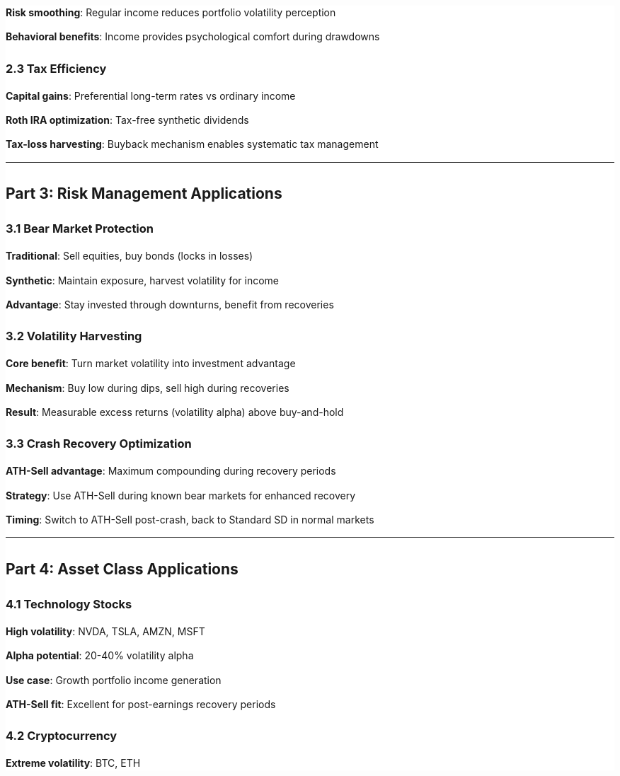 **Risk smoothing**: Regular income reduces portfolio volatility perception

**Behavioral benefits**: Income provides psychological comfort during drawdowns

### 2.3 Tax Efficiency

**Capital gains**: Preferential long-term rates vs ordinary income

**Roth IRA optimization**: Tax-free synthetic dividends

**Tax-loss harvesting**: Buyback mechanism enables systematic tax management

---

## Part 3: Risk Management Applications

### 3.1 Bear Market Protection

**Traditional**: Sell equities, buy bonds (locks in losses)

**Synthetic**: Maintain exposure, harvest volatility for income

**Advantage**: Stay invested through downturns, benefit from recoveries

### 3.2 Volatility Harvesting

**Core benefit**: Turn market volatility into investment advantage

**Mechanism**: Buy low during dips, sell high during recoveries

**Result**: Measurable excess returns (volatility alpha) above buy-and-hold

### 3.3 Crash Recovery Optimization

**ATH-Sell advantage**: Maximum compounding during recovery periods

**Strategy**: Use ATH-Sell during known bear markets for enhanced recovery

**Timing**: Switch to ATH-Sell post-crash, back to Standard SD in normal markets

---

## Part 4: Asset Class Applications

### 4.1 Technology Stocks

**High volatility**: NVDA, TSLA, AMZN, MSFT

**Alpha potential**: 20-40% volatility alpha

**Use case**: Growth portfolio income generation

**ATH-Sell fit**: Excellent for post-earnings recovery periods

### 4.2 Cryptocurrency

**Extreme volatility**: BTC, ETH
